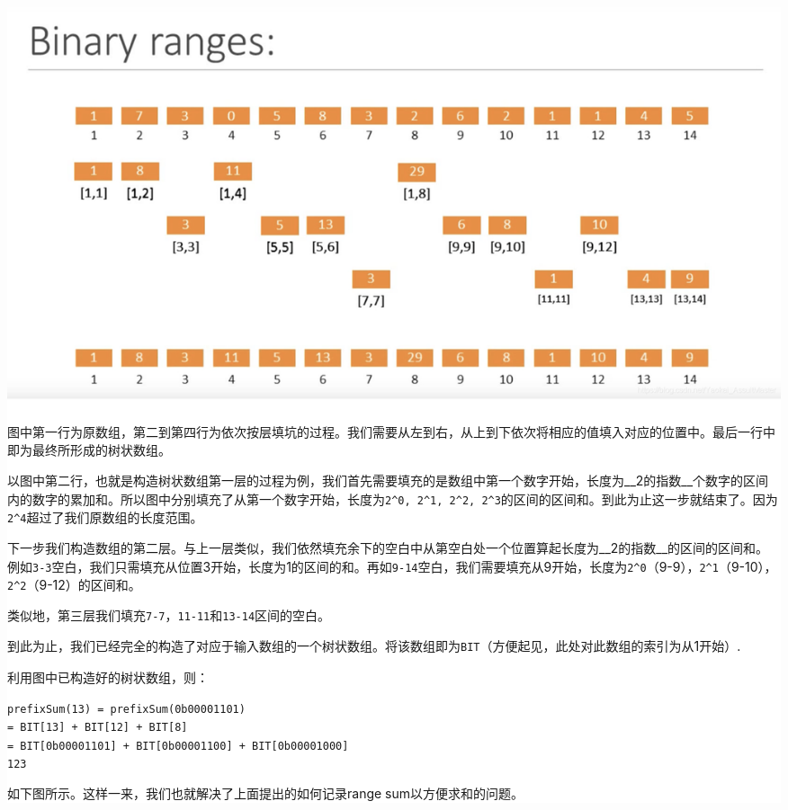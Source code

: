 ![image-20220917231604874](线段树/image-20220917231604874-3427769.png)

图中第一行为原数组，第二到第四行为依次按层填坑的过程。我们需要从左到右，从上到下依次将相应的值填入对应的位置中。最后一行中即为最终所形成的树状数组。

以图中第二行，也就是构造树状数组第一层的过程为例，我们首先需要填充的是数组中第一个数字开始，长度为__2的指数__个数字的区间内的数字的累加和。所以图中分别填充了从第一个数字开始，长度为`2^0, 2^1, 2^2, 2^3`的区间的区间和。到此为止这一步就结束了。因为`2^4`超过了我们原数组的长度范围。

下一步我们构造数组的第二层。与上一层类似，我们依然填充余下的空白中从第空白处一个位置算起长度为__2的指数__的区间的区间和。例如`3-3`空白，我们只需填充从位置3开始，长度为1的区间的和。再如`9-14`空白，我们需要填充从9开始，长度为`2^0`（9-9），`2^1`（9-10），`2^2`（9-12）的区间和。

类似地，第三层我们填充`7-7`，`11-11`和`13-14`区间的空白。

到此为止，我们已经完全的构造了对应于输入数组的一个树状数组。将该数组即为`BIT`（方便起见，此处对此数组的索引为从1开始）.

利用图中已构造好的树状数组，则：

```
prefixSum(13) = prefixSum(0b00001101)
= BIT[13] + BIT[12] + BIT[8]
= BIT[0b00001101] + BIT[0b00001100] + BIT[0b00001000]
123
```

如下图所示。这样一来，我们也就解决了上面提出的如何记录range sum以方便求和的问题。
